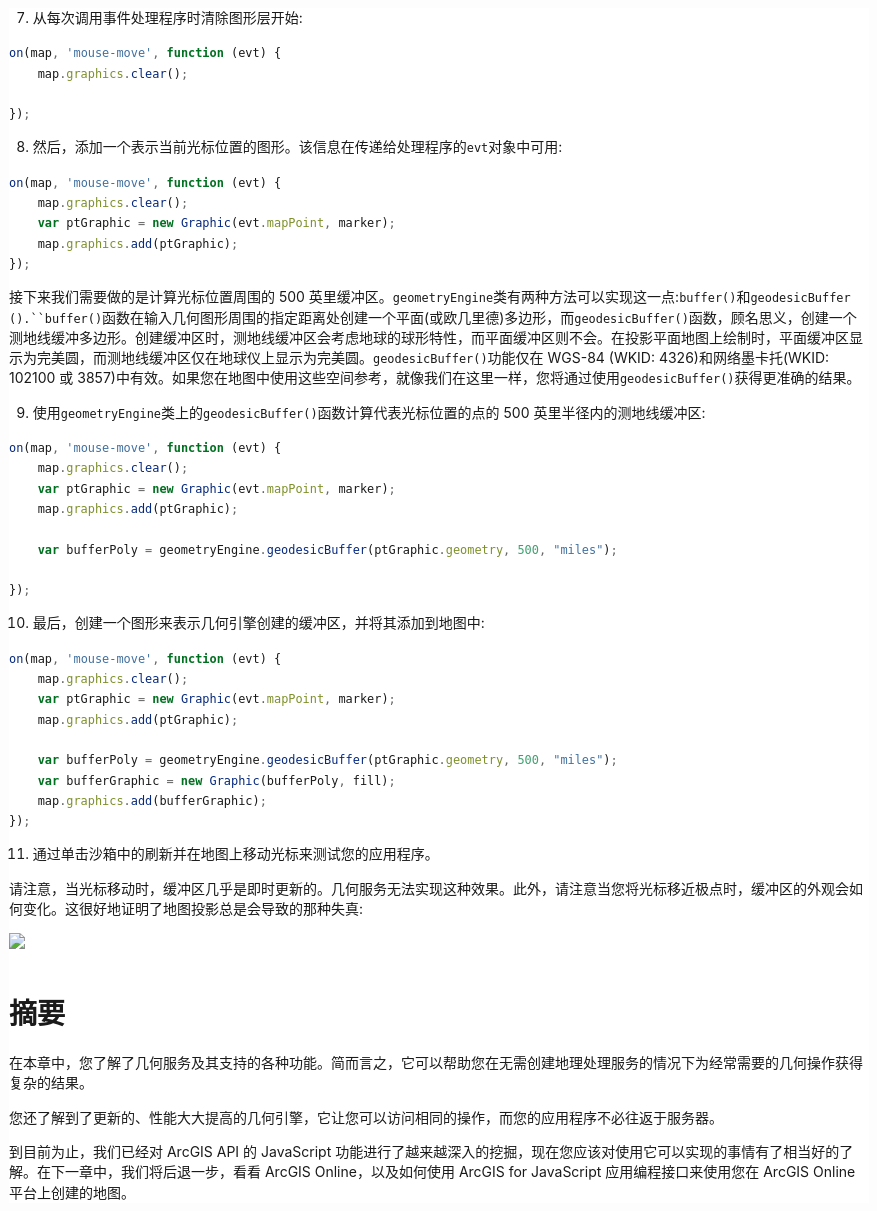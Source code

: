 7.  从每次调用事件处理程序时清除图形层开始:

```js
on(map, 'mouse-move', function (evt) { 
    map.graphics.clear(); 

}); 

```

8.  然后，添加一个表示当前光标位置的图形。该信息在传递给处理程序的`evt`对象中可用:

```js
on(map, 'mouse-move', function (evt) { 
    map.graphics.clear(); 
    var ptGraphic = new Graphic(evt.mapPoint, marker); 
    map.graphics.add(ptGraphic); 
}); 
```

接下来我们需要做的是计算光标位置周围的 500 英里缓冲区。`geometryEngine`类有两种方法可以实现这一点:`buffer()`和`geodesicBuffer().``buffer()`函数在输入几何图形周围的指定距离处创建一个平面(或欧几里德)多边形，而`geodesicBuffer()`函数，顾名思义，创建一个测地线缓冲多边形。创建缓冲区时，测地线缓冲区会考虑地球的球形特性，而平面缓冲区则不会。在投影平面地图上绘制时，平面缓冲区显示为完美圆，而测地线缓冲区仅在地球仪上显示为完美圆。`geodesicBuffer()`功能仅在 WGS-84 (WKID: 4326)和网络墨卡托(WKID: 102100 或 3857)中有效。如果您在地图中使用这些空间参考，就像我们在这里一样，您将通过使用`geodesicBuffer()`获得更准确的结果。

9.  使用`geometryEngine`类上的`geodesicBuffer()`函数计算代表光标位置的点的 500 英里半径内的测地线缓冲区:

```js
on(map, 'mouse-move', function (evt) { 
    map.graphics.clear(); 
    var ptGraphic = new Graphic(evt.mapPoint, marker); 
    map.graphics.add(ptGraphic); 

    var bufferPoly = geometryEngine.geodesicBuffer(ptGraphic.geometry, 500, "miles"); 

}); 
```

10.  最后，创建一个图形来表示几何引擎创建的缓冲区，并将其添加到地图中:

```js
on(map, 'mouse-move', function (evt) { 
    map.graphics.clear(); 
    var ptGraphic = new Graphic(evt.mapPoint, marker); 
    map.graphics.add(ptGraphic); 

    var bufferPoly = geometryEngine.geodesicBuffer(ptGraphic.geometry, 500, "miles"); 
    var bufferGraphic = new Graphic(bufferPoly, fill); 
    map.graphics.add(bufferGraphic); 
}); 
```

11.  通过单击沙箱中的刷新并在地图上移动光标来测试您的应用程序。

请注意，当光标移动时，缓冲区几乎是即时更新的。几何服务无法实现这种效果。此外，请注意当您将光标移近极点时，缓冲区的外观会如何变化。这很好地证明了地图投影总是会导致的那种失真:

![](../images/00116.jpeg)

# 摘要

在本章中，您了解了几何服务及其支持的各种功能。简而言之，它可以帮助您在无需创建地理处理服务的情况下为经常需要的几何操作获得复杂的结果。

您还了解到了更新的、性能大大提高的几何引擎，它让您可以访问相同的操作，而您的应用程序不必往返于服务器。

到目前为止，我们已经对 ArcGIS API 的 JavaScript 功能进行了越来越深入的挖掘，现在您应该对使用它可以实现的事情有了相当好的了解。在下一章中，我们将后退一步，看看 ArcGIS Online，以及如何使用 ArcGIS for JavaScript 应用编程接口来使用您在 ArcGIS Online 平台上创建的地图。